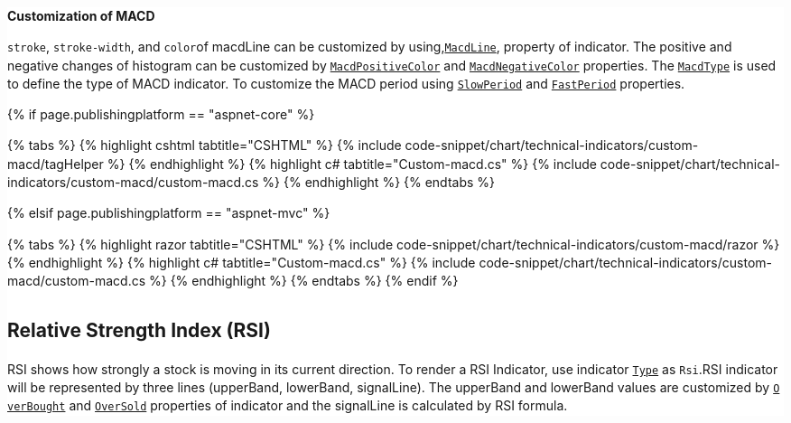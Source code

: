 

**Customization of MACD**

`stroke`, `stroke-width`, and `color`of macdLine can be customized by using,[`MacdLine`](https://help.syncfusion.com/cr/aspnetcore-js2/Syncfusion.EJ2.Charts.ChartIndicator.html#Syncfusion_EJ2_Charts_ChartIndicator_MacdLine),
property of indicator. The positive and negative changes of histogram can be customized by [`MacdPositiveColor`](https://help.syncfusion.com/cr/aspnetcore-js2/Syncfusion.EJ2.Charts.ChartIndicator.html#Syncfusion_EJ2_Charts_ChartIndicator_MacdPositiveColor)
and [`MacdNegativeColor`](https://help.syncfusion.com/cr/aspnetcore-js2/Syncfusion.EJ2.Charts.ChartIndicator.html#Syncfusion_EJ2_Charts_ChartIndicator_MacdNegativeColor) properties.
The [`MacdType`](https://help.syncfusion.com/cr/aspnetcore-js2/Syncfusion.EJ2.Charts.ChartIndicator.html#Syncfusion_EJ2_Charts_ChartIndicator_MacdType) is used to define the type of
MACD indicator. To customize the MACD period using [`SlowPeriod`](https://help.syncfusion.com/cr/aspnetcore-js2/Syncfusion.EJ2.Charts.ChartIndicator.html#Syncfusion_EJ2_Charts_ChartIndicator_SlowPeriod) and [`FastPeriod`](https://help.syncfusion.com/cr/aspnetcore-js2/Syncfusion.EJ2.Charts.ChartIndicator.html#Syncfusion_EJ2_Charts_ChartIndicator_FastPeriod)
properties.

{% if page.publishingplatform == "aspnet-core" %}

{% tabs %}
{% highlight cshtml tabtitle="CSHTML" %}
{% include code-snippet/chart/technical-indicators/custom-macd/tagHelper %}
{% endhighlight %}
{% highlight c# tabtitle="Custom-macd.cs" %}
{% include code-snippet/chart/technical-indicators/custom-macd/custom-macd.cs %}
{% endhighlight %}
{% endtabs %}

{% elsif page.publishingplatform == "aspnet-mvc" %}

{% tabs %}
{% highlight razor tabtitle="CSHTML" %}
{% include code-snippet/chart/technical-indicators/custom-macd/razor %}
{% endhighlight %}
{% highlight c# tabtitle="Custom-macd.cs" %}
{% include code-snippet/chart/technical-indicators/custom-macd/custom-macd.cs %}
{% endhighlight %}
{% endtabs %}
{% endif %}



## Relative Strength Index (RSI)

RSI shows how strongly a stock is moving in its current direction. To render a RSI Indicator, use
indicator [`Type`](./https://help.syncfusion.com/cr/aspnetcore-js2/Syncfusion.EJ2.Charts.ChartIndicator.html#Syncfusion_EJ2_Charts_ChartIndicator_Type) as `Rsi`.RSI indicator will be represented
by three lines (upperBand, lowerBand, signalLine). The upperBand and lowerBand values are customized by
[`OverBought`](https://help.syncfusion.com/cr/aspnetcore-js2/Syncfusion.EJ2.Charts.ChartIndicator.html#Syncfusion_EJ2_Charts_ChartIndicator_OverBought)
and [`OverSold`](https://help.syncfusion.com/cr/aspnetcore-js2/Syncfusion.EJ2.Charts.ChartIndicator.html#Syncfusion_EJ2_Charts_ChartIndicator_OverSold)
properties of indicator and the signalLine is calculated by RSI formula.
